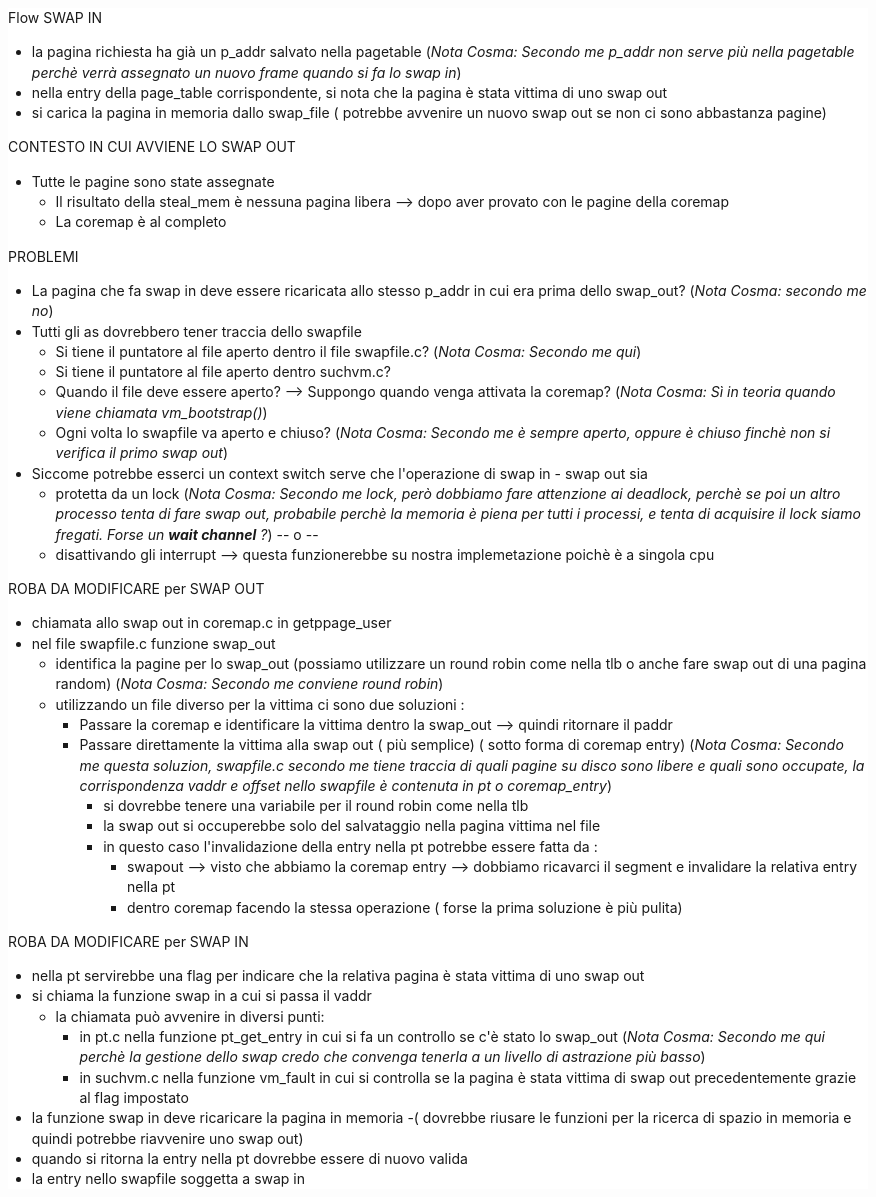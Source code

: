 Flow SWAP IN 
- la pagina richiesta ha già un p_addr salvato nella pagetable (*Nota Cosma: Secondo me p_addr non serve più nella pagetable perchè verrà assegnato un nuovo frame quando si fa lo swap in*)
- nella entry della page_table corrispondente, si nota che la pagina è stata vittima di uno swap out
- si carica la pagina in memoria dallo swap_file ( potrebbe avvenire un nuovo swap out se non ci sono abbastanza pagine)


CONTESTO IN CUI AVVIENE LO SWAP OUT
- Tutte le pagine sono state assegnate
    - Il risultato della steal_mem è nessuna pagina libera  --> dopo aver provato con le pagine della coremap
    - La coremap è al completo

PROBLEMI 
- La pagina che fa swap in deve essere ricaricata allo stesso p_addr in cui era prima dello swap_out? (*Nota Cosma: secondo me no*)
- Tutti gli as dovrebbero tener traccia dello swapfile
    - Si tiene il puntatore al file aperto dentro il file swapfile.c? (*Nota Cosma: Secondo me qui*)
    - Si tiene il puntatore al file aperto dentro suchvm.c?
    - Quando il file deve essere aperto? --> Suppongo quando venga attivata la coremap? (*Nota Cosma: Sì in teoria quando viene chiamata vm_bootstrap()*)
    - Ogni volta lo swapfile va aperto e chiuso? (*Nota Cosma: Secondo me è sempre aperto, oppure è chiuso finchè non si verifica il primo swap out*)
- Siccome potrebbe esserci un context switch serve che l'operazione di swap in - swap out sia  
    - protetta da un lock (*Nota Cosma: Secondo me lock, però dobbiamo fare attenzione ai deadlock, perchè se poi un altro processo tenta di fare swap out, probabile perchè la memoria è piena per tutti i processi, e tenta di acquisire il lock siamo fregati. Forse un **wait channel** ?*)
                -- o --
    - disattivando gli interrupt  --> questa funzionerebbe su nostra implemetazione poichè è a singola cpu


ROBA DA MODIFICARE per SWAP OUT
- chiamata allo swap out in coremap.c in getppage_user
- nel file swapfile.c funzione swap_out 
    - identifica la pagine per lo swap_out  (possiamo utilizzare un round robin come nella tlb o anche fare swap out di una pagina random) (*Nota Cosma: Secondo me conviene round robin*)
    - utilizzando un file diverso per la vittima ci sono due soluzioni :
        - Passare la coremap e identificare la vittima dentro la swap_out --> quindi ritornare il paddr
        - Passare direttamente la vittima alla swap out ( più semplice) ( sotto forma di coremap entry) (*Nota Cosma: Secondo me questa soluzion, swapfile.c secondo me tiene traccia di quali pagine su disco sono libere e quali sono occupate, la corrispondenza vaddr e offset nello swapfile è contenuta in pt o coremap_entry*)
            - si dovrebbe tenere una variabile per il round robin come nella tlb
            - la swap out si occuperebbe solo del salvataggio nella pagina vittima nel file
            - in questo caso l'invalidazione della entry nella pt potrebbe essere fatta da :
                - swapout --> visto che abbiamo la coremap entry --> dobbiamo ricavarci il segment e invalidare la relativa entry nella pt
                - dentro coremap facendo la stessa operazione  ( forse la prima soluzione è più pulita)

ROBA DA MODIFICARE per SWAP IN
- nella pt servirebbe una flag per indicare che la relativa pagina è stata vittima di uno swap out
- si chiama la funzione swap in a cui si passa il vaddr
    - la chiamata può avvenire in diversi punti:
        - in pt.c nella funzione pt_get_entry in cui si fa un controllo se c'è stato lo swap_out (*Nota Cosma: Secondo me qui perchè la gestione dello swap credo che convenga tenerla a un livello di astrazione più basso*)
        - in suchvm.c  nella funzione vm_fault in cui si controlla se la pagina è stata vittima di swap out precedentemente grazie al flag impostato
- la funzione swap in deve ricaricare la pagina in memoria 
    -( dovrebbe riusare le funzioni per la ricerca di spazio in memoria e quindi potrebbe riavvenire uno swap out)
- quando si ritorna la entry nella pt dovrebbe essere di nuovo valida
- la entry nello swapfile soggetta a swap in